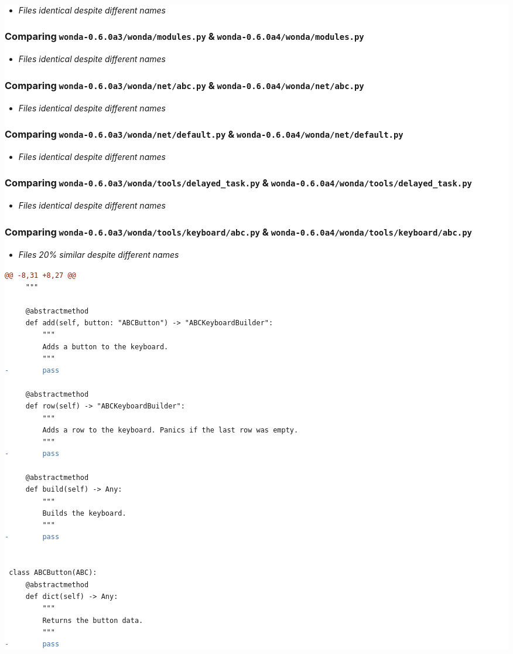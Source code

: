  * *Files identical despite different names*

### Comparing `wonda-0.6.0a3/wonda/modules.py` & `wonda-0.6.0a4/wonda/modules.py`

 * *Files identical despite different names*

### Comparing `wonda-0.6.0a3/wonda/net/abc.py` & `wonda-0.6.0a4/wonda/net/abc.py`

 * *Files identical despite different names*

### Comparing `wonda-0.6.0a3/wonda/net/default.py` & `wonda-0.6.0a4/wonda/net/default.py`

 * *Files identical despite different names*

### Comparing `wonda-0.6.0a3/wonda/tools/delayed_task.py` & `wonda-0.6.0a4/wonda/tools/delayed_task.py`

 * *Files identical despite different names*

### Comparing `wonda-0.6.0a3/wonda/tools/keyboard/abc.py` & `wonda-0.6.0a4/wonda/tools/keyboard/abc.py`

 * *Files 20% similar despite different names*

```diff
@@ -8,31 +8,27 @@
     """
 
     @abstractmethod
     def add(self, button: "ABCButton") -> "ABCKeyboardBuilder":
         """
         Adds a button to the keyboard.
         """
-        pass
 
     @abstractmethod
     def row(self) -> "ABCKeyboardBuilder":
         """
         Adds a row to the keyboard. Panics if the last row was empty.
         """
-        pass
 
     @abstractmethod
     def build(self) -> Any:
         """
         Builds the keyboard.
         """
-        pass
 
 
 class ABCButton(ABC):
     @abstractmethod
     def dict(self) -> Any:
         """
         Returns the button data.
         """
-        pass
```
